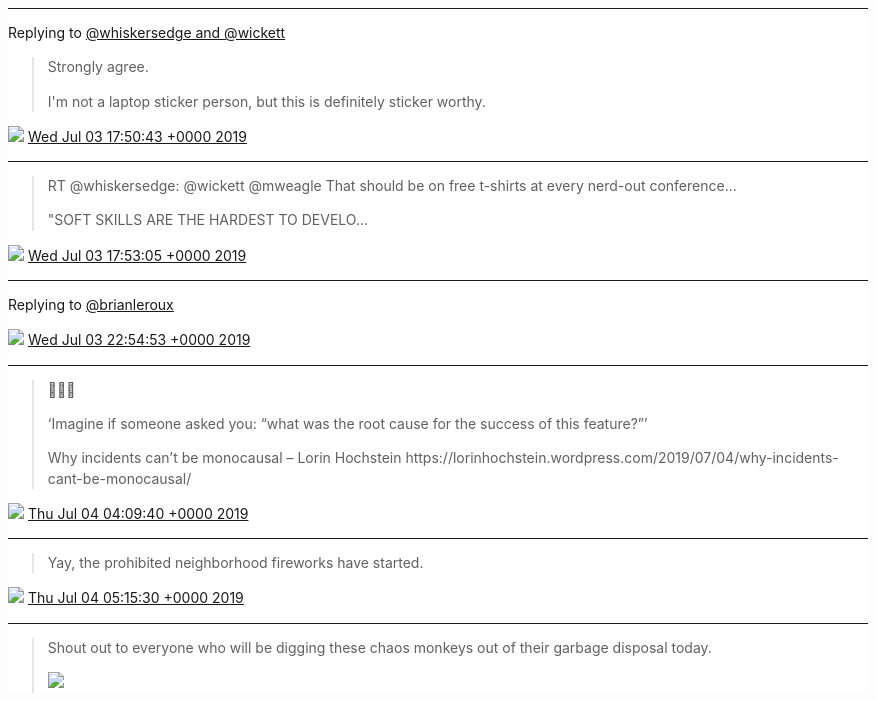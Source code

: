 ----

Replying to [@whiskersedge and @wickett](https://twitter.com/h3techdev/status/1146473282641645568)

> Strongly agree\.
>
> I'm not a laptop sticker person, but this is definitely sticker worthy\.

<img src="./media/tweet.ico" width="12" /> [Wed Jul 03 17:50:43 +0000 2019](https://twitter.com/mweagle/status/1146476376012181504)

----

> RT @whiskersedge: @wickett @mweagle That should be on free t\-shirts at every nerd\-out conference\.\.\.
>
> "SOFT SKILLS ARE THE
> HARDEST TO DEVELO…

<img src="./media/tweet.ico" width="12" /> [Wed Jul 03 17:53:05 +0000 2019](https://twitter.com/mweagle/status/1146476973218119680)

----

Replying to [@brianleroux](https://twitter.com/brianleroux/status/1146549208121352192)

> <video controls><source src="/twitter/archive/media/1146552923343638533-D-lfzcsU8AE9XOr.mp4">Your browser does not support the video tag.</video>

<img src="./media/tweet.ico" width="12" /> [Wed Jul 03 22:54:53 +0000 2019](https://twitter.com/mweagle/status/1146552923343638533)

----

> 👏👏👏
>
> ‘Imagine if someone asked you: “what was the root cause for the success of this feature?”’
>
> Why incidents can’t be monocausal – Lorin Hochstein https://lorinhochstein\.wordpress\.com/2019/07/04/why\-incidents\-cant\-be\-monocausal/

<img src="./media/tweet.ico" width="12" /> [Thu Jul 04 04:09:40 +0000 2019](https://twitter.com/mweagle/status/1146632142878724097)

----

> Yay, the prohibited neighborhood fireworks have started\.
>
> <video controls><source src="/twitter/archive/media/1146648707342983173-D-m25cUVUAA3zmU.mp4">Your browser does not support the video tag.</video>

<img src="./media/tweet.ico" width="12" /> [Thu Jul 04 05:15:30 +0000 2019](https://twitter.com/mweagle/status/1146648707342983173)

----

> Shout out to everyone who will be digging these chaos monkeys out of their garbage disposal today\.
>
> ![](/twitter/archive/media/1146834871064518656-D-pgPF8UIAAYoCd.jpg)
